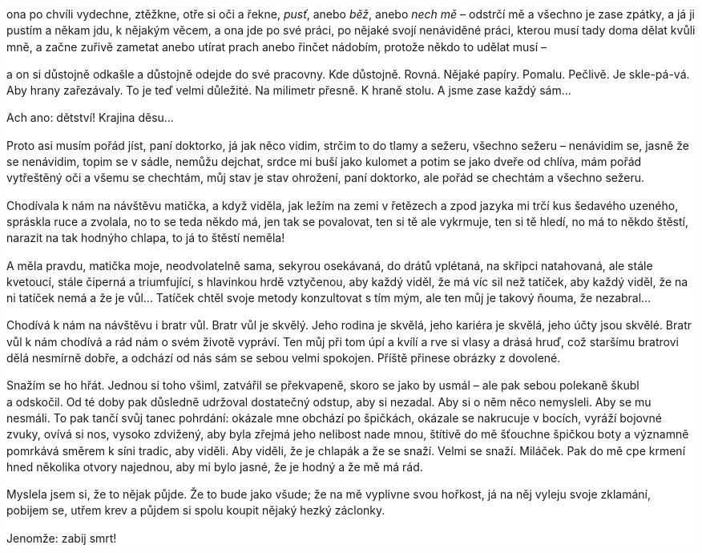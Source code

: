 ona po chvíli vydechne, ztěžkne, otře si oči a řekne, _pusť_, anebo _běž_, anebo _nech mě_ – odstrčí mě a všechno je zase zpátky, a já ji pustím a někam jdu, k nějakým věcem, a ona jde po své práci, po nějaké svojí nenáviděné práci, kterou musí tady doma dělat kvůli mně, a začne zuřivě zametat anebo utírat prach anebo řinčet nádobím, protože někdo to udělat musí –

a on si důstojně odkašle a důstojně odejde do své pracovny. Kde důstojně. Rovná. Nějaké papíry. Pomalu. Pečlivě. Je skle-pá-vá. Aby hrany zařezávaly. To je teď velmi důležité. Na milimetr přesně. K hraně stolu. A jsme zase každý sám…

Ach ano: dětství! Krajina děsu…

</section>

<section>

Proto asi musím pořád jíst, paní doktorko, já jak něco vidim, strčim to do tlamy a sežeru, všechno sežeru – nenávidim se, jasně že se nenávidim, topim se v sádle, nemůžu dejchat, srdce mi buší jako kulomet a potim se jako dveře od chlíva, mám pořád vytřeštěný oči a všemu se chechtám, můj stav je stav ohrožení, paní doktorko, ale pořád se chechtám a všechno sežeru.

Chodívala k nám na návštěvu matička, a když viděla, jak ležím na zemi v řetězech a zpod jazyka mi trčí kus šedavého uzeného, spráskla ruce a zvolala, no to se teda někdo má, jen tak se povalovat, ten si tě ale vykrmuje, ten si tě hledí, no má to někdo štěstí, narazit na tak hodnýho chlapa, to já to štěstí neměla!

A měla pravdu, matička moje, neodvolatelně sama, sekyrou osekávaná, do drátů vplétaná, na skřipci natahovaná, ale stále kvetoucí, stále čiperná a triumfující, s hlavinkou hrdě vztyčenou, aby každý viděl, že má víc sil než tatíček, aby každý viděl, že na ni tatíček nemá a že je vůl… Tatíček chtěl svoje metody konzultovat s tím mým, ale ten můj je takový ňouma, že nezabral…

</section>

<section>

Chodívá k nám na návštěvu i bratr vůl. Bratr vůl je skvělý. Jeho rodina je skvělá, jeho kariéra je skvělá, jeho účty jsou skvělé. Bratr vůl k nám chodívá a rád nám o svém životě vypráví. Ten můj při tom úpí a kvílí a rve si vlasy a drásá hruď, což staršímu bratrovi dělá nesmírně dobře, a odchází od nás sám se sebou velmi spokojen. Příště přinese obrázky z dovolené.

</section>

<section>

Snažím se ho hřát. Jednou si toho všiml, zatvářil se překvapeně, skoro se jako by usmál – ale pak sebou polekaně škubl a odskočil. Od té doby pak důsledně udržoval dostatečný odstup, aby si nezadal. Aby si o něm něco nemysleli. Aby se mu nesmáli. To pak tančí svůj tanec pohrdání: okázale mne obchází po špičkách, okázale se nakrucuje v bocích, vyráží bojovné zvuky, ovívá si nos, vysoko zdvižený, aby byla zřejmá jeho nelibost nade mnou, štítivě do mě šťouchne špičkou boty a významně pomrkává směrem k síni tradic, aby viděli. Aby viděli, že je chlapák a že se snaží. Velmi se snaží. Miláček. Pak do mě cpe krmení hned několika otvory najednou, aby mi bylo jasné, že je hodný a že mě má rád.

</section>

<section>

Myslela jsem si, že to nějak půjde. Že to bude jako všude; že na mě vyplivne svou hořkost, já na něj vyleju svoje zklamání, pobijem se, utřem krev a půjdem si spolu koupit nějaký hezký záclonky.

Jenomže: zabij smrt!
